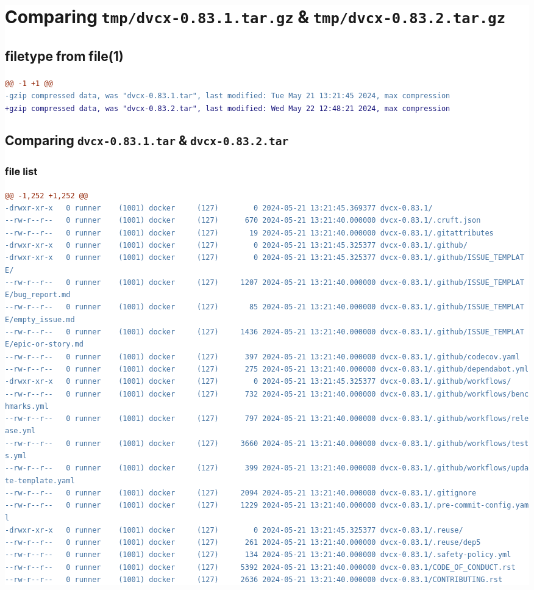 # Comparing `tmp/dvcx-0.83.1.tar.gz` & `tmp/dvcx-0.83.2.tar.gz`

## filetype from file(1)

```diff
@@ -1 +1 @@
-gzip compressed data, was "dvcx-0.83.1.tar", last modified: Tue May 21 13:21:45 2024, max compression
+gzip compressed data, was "dvcx-0.83.2.tar", last modified: Wed May 22 12:48:21 2024, max compression
```

## Comparing `dvcx-0.83.1.tar` & `dvcx-0.83.2.tar`

### file list

```diff
@@ -1,252 +1,252 @@
-drwxr-xr-x   0 runner    (1001) docker     (127)        0 2024-05-21 13:21:45.369377 dvcx-0.83.1/
--rw-r--r--   0 runner    (1001) docker     (127)      670 2024-05-21 13:21:40.000000 dvcx-0.83.1/.cruft.json
--rw-r--r--   0 runner    (1001) docker     (127)       19 2024-05-21 13:21:40.000000 dvcx-0.83.1/.gitattributes
-drwxr-xr-x   0 runner    (1001) docker     (127)        0 2024-05-21 13:21:45.325377 dvcx-0.83.1/.github/
-drwxr-xr-x   0 runner    (1001) docker     (127)        0 2024-05-21 13:21:45.325377 dvcx-0.83.1/.github/ISSUE_TEMPLATE/
--rw-r--r--   0 runner    (1001) docker     (127)     1207 2024-05-21 13:21:40.000000 dvcx-0.83.1/.github/ISSUE_TEMPLATE/bug_report.md
--rw-r--r--   0 runner    (1001) docker     (127)       85 2024-05-21 13:21:40.000000 dvcx-0.83.1/.github/ISSUE_TEMPLATE/empty_issue.md
--rw-r--r--   0 runner    (1001) docker     (127)     1436 2024-05-21 13:21:40.000000 dvcx-0.83.1/.github/ISSUE_TEMPLATE/epic-or-story.md
--rw-r--r--   0 runner    (1001) docker     (127)      397 2024-05-21 13:21:40.000000 dvcx-0.83.1/.github/codecov.yaml
--rw-r--r--   0 runner    (1001) docker     (127)      275 2024-05-21 13:21:40.000000 dvcx-0.83.1/.github/dependabot.yml
-drwxr-xr-x   0 runner    (1001) docker     (127)        0 2024-05-21 13:21:45.325377 dvcx-0.83.1/.github/workflows/
--rw-r--r--   0 runner    (1001) docker     (127)      732 2024-05-21 13:21:40.000000 dvcx-0.83.1/.github/workflows/benchmarks.yml
--rw-r--r--   0 runner    (1001) docker     (127)      797 2024-05-21 13:21:40.000000 dvcx-0.83.1/.github/workflows/release.yml
--rw-r--r--   0 runner    (1001) docker     (127)     3660 2024-05-21 13:21:40.000000 dvcx-0.83.1/.github/workflows/tests.yml
--rw-r--r--   0 runner    (1001) docker     (127)      399 2024-05-21 13:21:40.000000 dvcx-0.83.1/.github/workflows/update-template.yaml
--rw-r--r--   0 runner    (1001) docker     (127)     2094 2024-05-21 13:21:40.000000 dvcx-0.83.1/.gitignore
--rw-r--r--   0 runner    (1001) docker     (127)     1229 2024-05-21 13:21:40.000000 dvcx-0.83.1/.pre-commit-config.yaml
-drwxr-xr-x   0 runner    (1001) docker     (127)        0 2024-05-21 13:21:45.325377 dvcx-0.83.1/.reuse/
--rw-r--r--   0 runner    (1001) docker     (127)      261 2024-05-21 13:21:40.000000 dvcx-0.83.1/.reuse/dep5
--rw-r--r--   0 runner    (1001) docker     (127)      134 2024-05-21 13:21:40.000000 dvcx-0.83.1/.safety-policy.yml
--rw-r--r--   0 runner    (1001) docker     (127)     5392 2024-05-21 13:21:40.000000 dvcx-0.83.1/CODE_OF_CONDUCT.rst
--rw-r--r--   0 runner    (1001) docker     (127)     2636 2024-05-21 13:21:40.000000 dvcx-0.83.1/CONTRIBUTING.rst
```